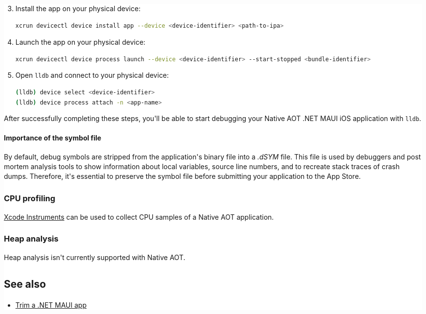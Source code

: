 3. Install the app on your physical device:

    ```bash
    xcrun devicectl device install app --device <device-identifier> <path-to-ipa>
    ```

4. Launch the app on your physical device:

    ```bash
    xcrun devicectl device process launch --device <device-identifier> --start-stopped <bundle-identifier>
    ```

5. Open `lldb` and connect to your physical device:

    ```bash
    (lldb) device select <device-identifier>
    (lldb) device process attach -n <app-name>
    ```

After successfully completing these steps, you'll be able to start debugging your Native AOT .NET MAUI iOS application with `lldb`.

#### Importance of the symbol file

By default, debug symbols are stripped from the application's binary file into a *.dSYM* file. This file is used by debuggers and post mortem analysis tools to show information about local variables, source line numbers, and to recreate stack traces of crash dumps. Therefore, it's essential to preserve the symbol file before submitting your application to the App Store.

### CPU profiling

[Xcode Instruments](https://developer.apple.com/xcode) can be used to collect CPU samples of a Native AOT application.

### Heap analysis

Heap analysis isn't currently supported with Native AOT.

## See also

- [Trim a .NET MAUI app](trimming.md)
